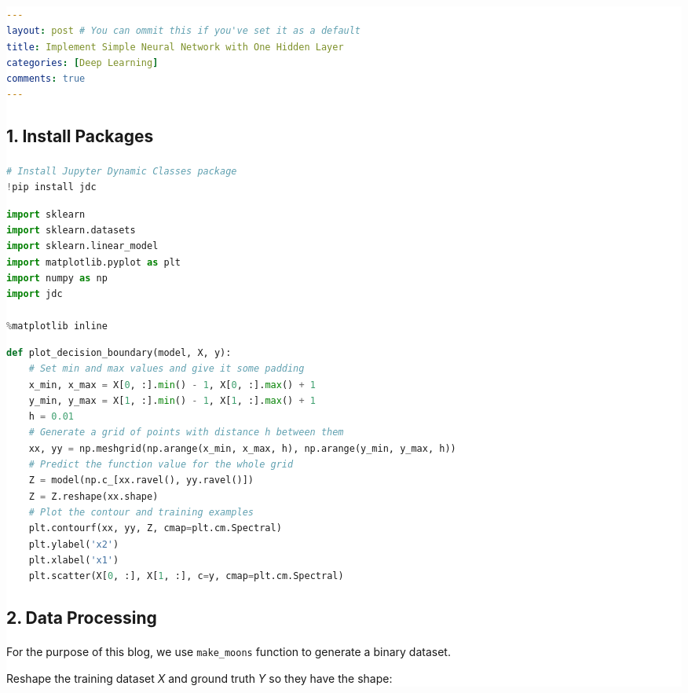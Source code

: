 ```yaml
---
layout: post # You can ommit this if you've set it as a default
title: Implement Simple Neural Network with One Hidden Layer
categories: [Deep Learning]
comments: true
---
```



## 1. Install Packages


```python
# Install Jupyter Dynamic Classes package
!pip install jdc
```


```python
import sklearn
import sklearn.datasets
import sklearn.linear_model
import matplotlib.pyplot as plt
import numpy as np
import jdc

%matplotlib inline
```


```python
def plot_decision_boundary(model, X, y):
    # Set min and max values and give it some padding
    x_min, x_max = X[0, :].min() - 1, X[0, :].max() + 1
    y_min, y_max = X[1, :].min() - 1, X[1, :].max() + 1
    h = 0.01
    # Generate a grid of points with distance h between them
    xx, yy = np.meshgrid(np.arange(x_min, x_max, h), np.arange(y_min, y_max, h))
    # Predict the function value for the whole grid
    Z = model(np.c_[xx.ravel(), yy.ravel()])
    Z = Z.reshape(xx.shape)
    # Plot the contour and training examples
    plt.contourf(xx, yy, Z, cmap=plt.cm.Spectral)
    plt.ylabel('x2')
    plt.xlabel('x1')
    plt.scatter(X[0, :], X[1, :], c=y, cmap=plt.cm.Spectral)
```

## 2. Data Processing

For the purpose of this blog, we use ```make_moons``` function to generate a binary dataset.

Reshape the training dataset $X$ and ground truth $Y$ so they have the shape:
